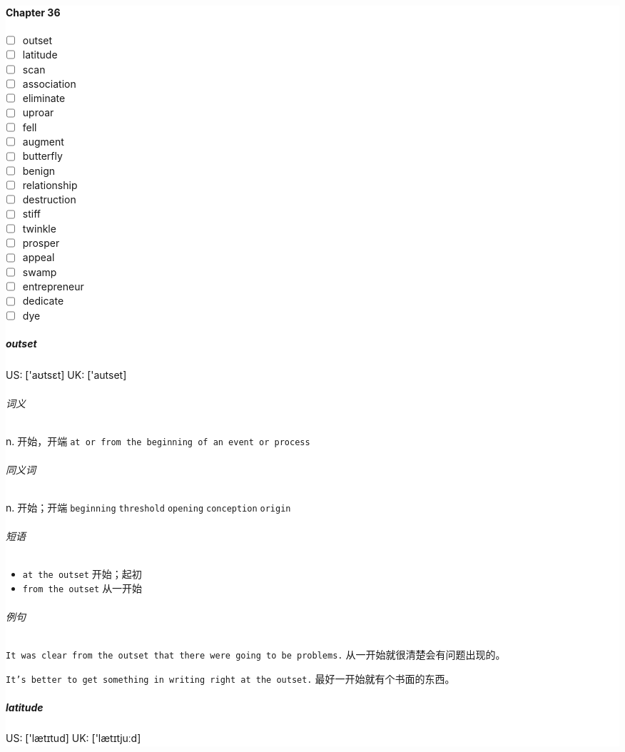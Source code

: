 #### Chapter 36

- [ ] outset
- [ ] latitude
- [ ] scan
- [ ] association
- [ ] eliminate
- [ ] uproar
- [ ] fell
- [ ] augment
- [ ] butterfly
- [ ] benign
- [ ] relationship
- [ ] destruction
- [ ] stiff
- [ ] twinkle
- [ ] prosper
- [ ] appeal
- [ ] swamp
- [ ] entrepreneur
- [ ] dedicate
- [ ] dye

##### outset

US: ['aʊtsɛt]
UK: ['autset]

###### 词义

n. 开始，开端
`at or from the beginning of an event or process`

###### 同义词

n. 开始；开端
`beginning` `threshold` `opening` `conception` `origin`


###### 短语

- `at the outset` 开始；起初
- `from the outset` 从一开始

###### 例句

`It was clear from the outset that there were going to be problems.`
从一开始就很清楚会有问题出现的。

`It’s better to get something in writing right at the outset.`
最好一开始就有个书面的东西。


##### latitude

US: ['lætɪtud]
UK: ['lætɪtjuːd]
